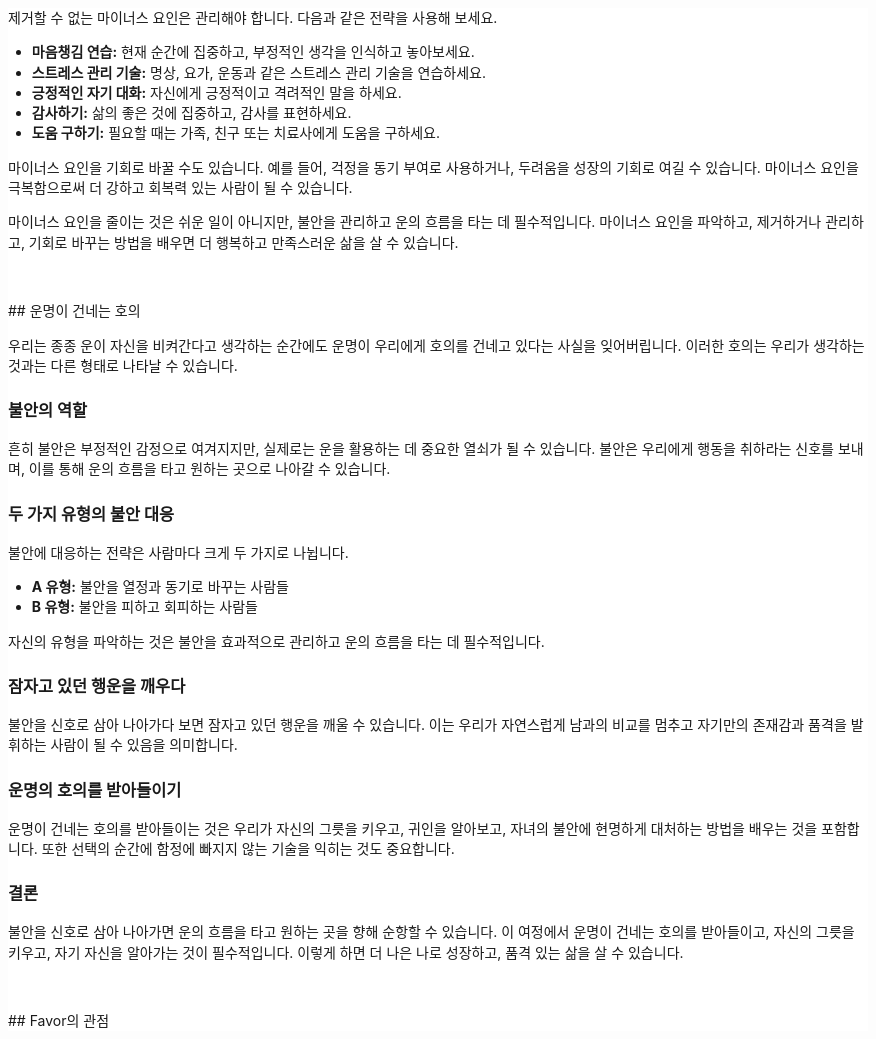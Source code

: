 

제거할 수 없는 마이너스 요인은 관리해야 합니다. 다음과 같은 전략을 사용해 보세요.

* **마음챙김 연습:** 현재 순간에 집중하고, 부정적인 생각을 인식하고 놓아보세요.
* **스트레스 관리 기술:** 명상, 요가, 운동과 같은 스트레스 관리 기술을 연습하세요.
* **긍정적인 자기 대화:** 자신에게 긍정적이고 격려적인 말을 하세요.
* **감사하기:** 삶의 좋은 것에 집중하고, 감사를 표현하세요.
* **도움 구하기:** 필요할 때는 가족, 친구 또는 치료사에게 도움을 구하세요.



마이너스 요인을 기회로 바꿀 수도 있습니다. 예를 들어, 걱정을 동기 부여로 사용하거나, 두려움을 성장의 기회로 여길 수 있습니다. 마이너스 요인을 극복함으로써 더 강하고 회복력 있는 사람이 될 수 있습니다.

마이너스 요인을 줄이는 것은 쉬운 일이 아니지만, 불안을 관리하고 운의 흐름을 타는 데 필수적입니다. 마이너스 요인을 파악하고, 제거하거나 관리하고, 기회로 바꾸는 방법을 배우면 더 행복하고 만족스러운 삶을 살 수 있습니다.

<p>&nbsp;</p>
## 운명이 건네는 호의

우리는 종종 운이 자신을 비켜간다고 생각하는 순간에도 운명이 우리에게 호의를 건네고 있다는 사실을 잊어버립니다. 이러한 호의는 우리가 생각하는 것과는 다른 형태로 나타날 수 있습니다.

### 불안의 역할

흔히 불안은 부정적인 감정으로 여겨지지만, 실제로는 운을 활용하는 데 중요한 열쇠가 될 수 있습니다. 불안은 우리에게 행동을 취하라는 신호를 보내며, 이를 통해 운의 흐름을 타고 원하는 곳으로 나아갈 수 있습니다.

### 두 가지 유형의 불안 대응

불안에 대응하는 전략은 사람마다 크게 두 가지로 나뉩니다.

- **A 유형:** 불안을 열정과 동기로 바꾸는 사람들
- **B 유형:** 불안을 피하고 회피하는 사람들

자신의 유형을 파악하는 것은 불안을 효과적으로 관리하고 운의 흐름을 타는 데 필수적입니다.

### 잠자고 있던 행운을 깨우다

불안을 신호로 삼아 나아가다 보면 잠자고 있던 행운을 깨울 수 있습니다. 이는 우리가 자연스럽게 남과의 비교를 멈추고 자기만의 존재감과 품격을 발휘하는 사람이 될 수 있음을 의미합니다.

### 운명의 호의를 받아들이기

운명이 건네는 호의를 받아들이는 것은 우리가 자신의 그릇을 키우고, 귀인을 알아보고, 자녀의 불안에 현명하게 대처하는 방법을 배우는 것을 포함합니다. 또한 선택의 순간에 함정에 빠지지 않는 기술을 익히는 것도 중요합니다.

### 결론

불안을 신호로 삼아 나아가면 운의 흐름을 타고 원하는 곳을 향해 순항할 수 있습니다. 이 여정에서 운명이 건네는 호의를 받아들이고, 자신의 그릇을 키우고, 자기 자신을 알아가는 것이 필수적입니다. 이렇게 하면 더 나은 나로 성장하고, 품격 있는 삶을 살 수 있습니다.

<p>&nbsp;</p>
## Favor의 관점
